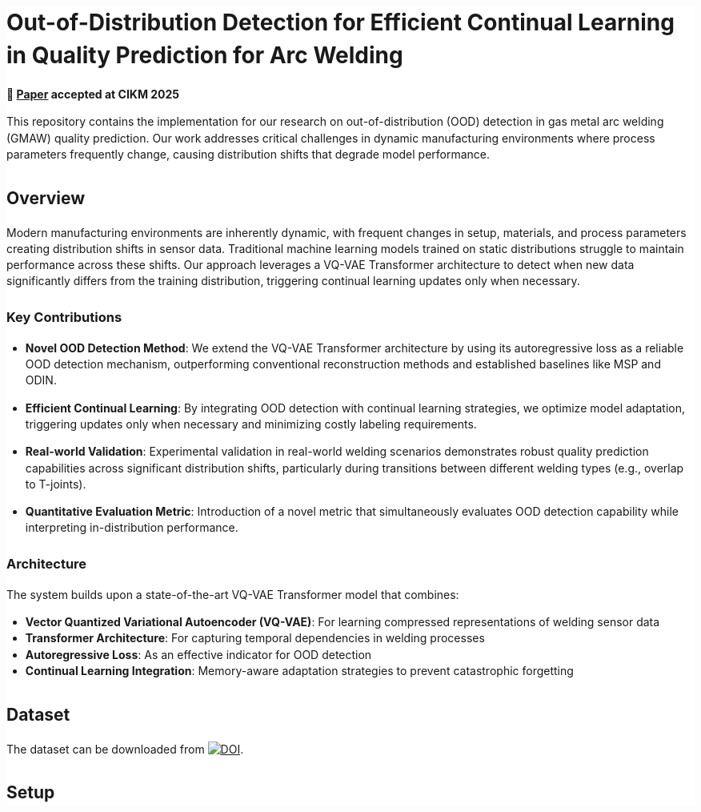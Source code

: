 # Out-of-Distribution Detection for Efficient Continual Learning in Quality Prediction for Arc Welding

**📄 [Paper](https://arxiv.org/html/2508.16832v1) accepted at CIKM 2025** 

This repository contains the implementation for our research on out-of-distribution (OOD) detection in gas metal arc welding (GMAW) quality prediction. Our work addresses critical challenges in dynamic manufacturing environments where process parameters frequently change, causing distribution shifts that degrade model performance.

## Overview

Modern manufacturing environments are inherently dynamic, with frequent changes in setup, materials, and process parameters creating distribution shifts in sensor data. Traditional machine learning models trained on static distributions struggle to maintain performance across these shifts. Our approach leverages a VQ-VAE Transformer architecture to detect when new data significantly differs from the training distribution, triggering continual learning updates only when necessary.

### Key Contributions

- **Novel OOD Detection Method**: We extend the VQ-VAE Transformer architecture by using its autoregressive loss as a reliable OOD detection mechanism, outperforming conventional reconstruction methods and established baselines like MSP and ODIN.

- **Efficient Continual Learning**: By integrating OOD detection with continual learning strategies, we optimize model adaptation, triggering updates only when necessary and minimizing costly labeling requirements.

- **Real-world Validation**: Experimental validation in real-world welding scenarios demonstrates robust quality prediction capabilities across significant distribution shifts, particularly during transitions between different welding types (e.g., overlap to T-joints).

- **Quantitative Evaluation Metric**: Introduction of a novel metric that simultaneously evaluates OOD detection capability while interpreting in-distribution performance.

### Architecture

The system builds upon a state-of-the-art VQ-VAE Transformer model that combines:
- **Vector Quantized Variational Autoencoder (VQ-VAE)**: For learning compressed representations of welding sensor data
- **Transformer Architecture**: For capturing temporal dependencies in welding processes
- **Autoregressive Loss**: As an effective indicator for OOD detection
- **Continual Learning Integration**: Memory-aware adaptation strategies to prevent catastrophic forgetting

## Dataset

The dataset can be downloaded from [![DOI](https://zenodo.org/badge/DOI/10.5281/zenodo.15497262.svg)](https://doi.org/10.5281/zenodo.15497262).



## Setup
